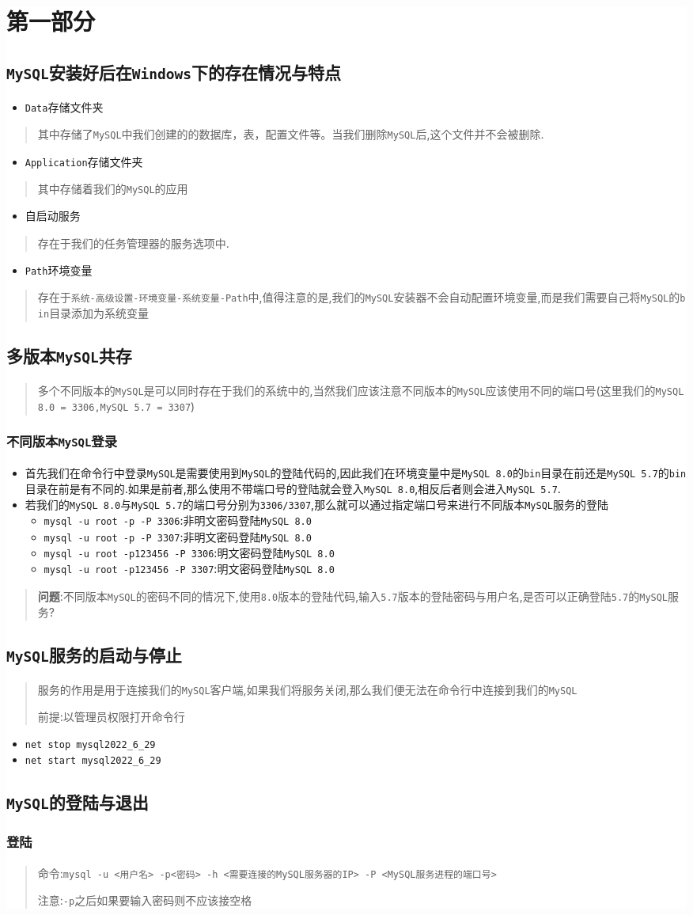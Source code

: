 # 第一部分

## `MySQL`安装好后在`Windows`下的存在情况与特点

- `Data`存储文件夹

> 其中存储了``MySQL``中我们创建的的数据库，表，配置文件等。当我们删除`MySQL`后,这个文件并不会被删除.

- `Application`存储文件夹

> 其中存储着我们的`MySQL`的应用

- 自启动服务

> 存在于我们的任务管理器的服务选项中.

- `Path`环境变量

> 存在于`系统-高级设置-环境变量-系统变量-Path`中,值得注意的是,我们的`MySQL`安装器不会自动配置环境变量,而是我们需要自己将`MySQL`的`bin`目录添加为系统变量

## 多版本`MySQL`共存

> 多个不同版本的`MySQL`是可以同时存在于我们的系统中的,当然我们应该注意不同版本的`MySQL`应该使用不同的端口号(这里我们的`MySQL 8.0 = 3306,MySQL 5.7 = 3307`)

### 不同版本`MySQL`登录

- 首先我们在命令行中登录`MySQL`是需要使用到`MySQL`的登陆代码的,因此我们在环境变量中是`MySQL 8.0`的`bin`目录在前还是`MySQL 5.7`的`bin`目录在前是有不同的.如果是前者,那么使用不带端口号的登陆就会登入`MySQL 8.0`,相反后者则会进入`MySQL 5.7`.
- 若我们的`MySQL 8.0`与`MySQL 5.7`的端口号分别为`3306/3307`,那么就可以通过指定端口号来进行不同版本`MySQL`服务的登陆
  - `mysql -u root -p -P 3306`:非明文密码登陆`MySQL 8.0`
  - `mysql -u root -p -P 3307`:非明文密码登陆`MySQL 8.0`
  - `mysql -u root -p123456 -P 3306`:明文密码登陆`MySQL 8.0`
  - `mysql -u root -p123456 -P 3307`:明文密码登陆`MySQL 8.0`

> **问题**:不同版本`MySQL`的密码不同的情况下,使用`8.0`版本的登陆代码,输入`5.7`版本的登陆密码与用户名,是否可以正确登陆`5.7`的`MySQL`服务?

## `MySQL`服务的启动与停止

> 服务的作用是用于连接我们的`MySQL`客户端,如果我们将服务关闭,那么我们便无法在命令行中连接到我们的`MySQL`
>
> 前提:以管理员权限打开命令行

- `net stop mysql2022_6_29`
- `net start mysql2022_6_29`

## `MySQL`的登陆与退出

### 登陆

> 命令:`mysql -u <用户名> -p<密码> -h <需要连接的MySQL服务器的IP> -P <MySQL服务进程的端口号>`
>
> 注意:`-p`之后如果要输入密码则不应该接空格
